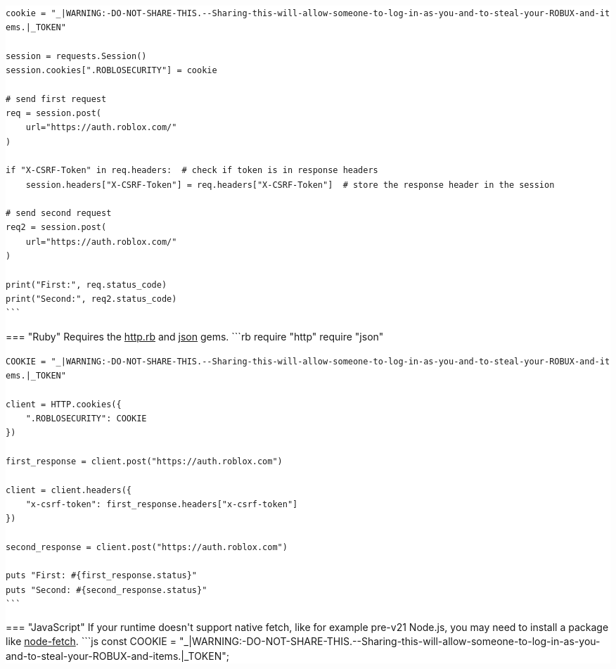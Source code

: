     cookie = "_|WARNING:-DO-NOT-SHARE-THIS.--Sharing-this-will-allow-someone-to-log-in-as-you-and-to-steal-your-ROBUX-and-items.|_TOKEN"

    session = requests.Session()
    session.cookies[".ROBLOSECURITY"] = cookie

    # send first request
    req = session.post(
        url="https://auth.roblox.com/"
    )

    if "X-CSRF-Token" in req.headers:  # check if token is in response headers
        session.headers["X-CSRF-Token"] = req.headers["X-CSRF-Token"]  # store the response header in the session

    # send second request
    req2 = session.post(
        url="https://auth.roblox.com/"
    )

    print("First:", req.status_code)
    print("Second:", req2.status_code)
    ```
=== "Ruby"
    Requires the [http.rb](https://github.com/httprb/http) and [json](https://github.com/flori/json) gems.
    ```rb
    require "http"
    require "json"

    COOKIE = "_|WARNING:-DO-NOT-SHARE-THIS.--Sharing-this-will-allow-someone-to-log-in-as-you-and-to-steal-your-ROBUX-and-items.|_TOKEN"

    client = HTTP.cookies({
        ".ROBLOSECURITY": COOKIE
    })

    first_response = client.post("https://auth.roblox.com")

    client = client.headers({
        "x-csrf-token": first_response.headers["x-csrf-token"]
    })

    second_response = client.post("https://auth.roblox.com")

    puts "First: #{first_response.status}"
    puts "Second: #{second_response.status}"
    ```
=== "JavaScript"
    If your runtime doesn't support native fetch, like for example pre-v21 Node.js, you may need to install a package
    like [node-fetch](https://www.npmjs.com/package/node-fetch).
    ```js
    const COOKIE = "_|WARNING:-DO-NOT-SHARE-THIS.--Sharing-this-will-allow-someone-to-log-in-as-you-and-to-steal-your-ROBUX-and-items.|_TOKEN";
